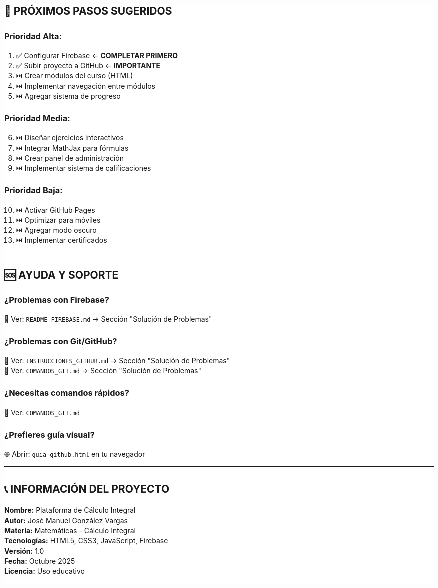 
## 🎯 PRÓXIMOS PASOS SUGERIDOS

### Prioridad Alta:
1. ✅ Configurar Firebase ← **COMPLETAR PRIMERO**
2. ✅ Subir proyecto a GitHub ← **IMPORTANTE**
3. ⏭️ Crear módulos del curso (HTML)
4. ⏭️ Implementar navegación entre módulos
5. ⏭️ Agregar sistema de progreso

### Prioridad Media:
6. ⏭️ Diseñar ejercicios interactivos
7. ⏭️ Integrar MathJax para fórmulas
8. ⏭️ Crear panel de administración
9. ⏭️ Implementar sistema de calificaciones

### Prioridad Baja:
10. ⏭️ Activar GitHub Pages
11. ⏭️ Optimizar para móviles
12. ⏭️ Agregar modo oscuro
13. ⏭️ Implementar certificados

---

## 🆘 AYUDA Y SOPORTE

### ¿Problemas con Firebase?
📖 Ver: `README_FIREBASE.md` → Sección "Solución de Problemas"

### ¿Problemas con Git/GitHub?
📖 Ver: `INSTRUCCIONES_GITHUB.md` → Sección "Solución de Problemas"  
📖 Ver: `COMANDOS_GIT.md` → Sección "Solución de Problemas"

### ¿Necesitas comandos rápidos?
📖 Ver: `COMANDOS_GIT.md`

### ¿Prefieres guía visual?
🌐 Abrir: `guia-github.html` en tu navegador

---

## 📞 INFORMACIÓN DEL PROYECTO

**Nombre:** Plataforma de Cálculo Integral  
**Autor:** José Manuel González Vargas  
**Materia:** Matemáticas - Cálculo Integral  
**Tecnologías:** HTML5, CSS3, JavaScript, Firebase  
**Versión:** 1.0  
**Fecha:** Octubre 2025  
**Licencia:** Uso educativo

---